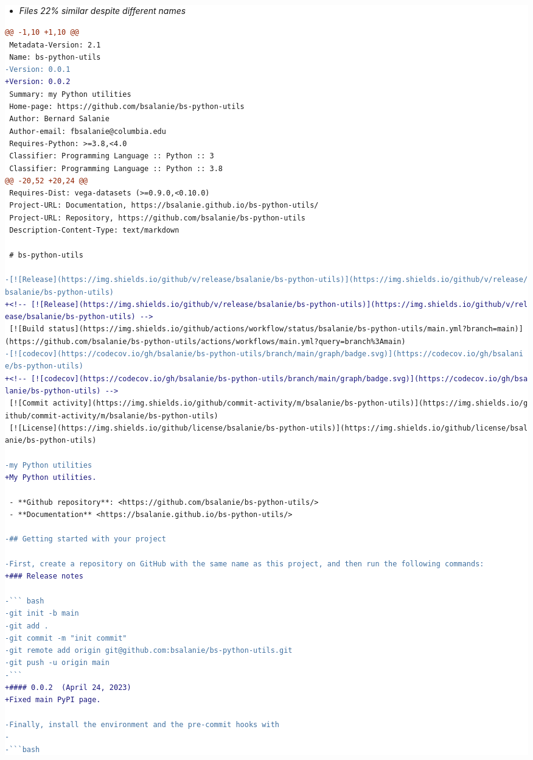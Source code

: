  * *Files 22% similar despite different names*

```diff
@@ -1,10 +1,10 @@
 Metadata-Version: 2.1
 Name: bs-python-utils
-Version: 0.0.1
+Version: 0.0.2
 Summary: my Python utilities
 Home-page: https://github.com/bsalanie/bs-python-utils
 Author: Bernard Salanie
 Author-email: fbsalanie@columbia.edu
 Requires-Python: >=3.8,<4.0
 Classifier: Programming Language :: Python :: 3
 Classifier: Programming Language :: Python :: 3.8
@@ -20,52 +20,24 @@
 Requires-Dist: vega-datasets (>=0.9.0,<0.10.0)
 Project-URL: Documentation, https://bsalanie.github.io/bs-python-utils/
 Project-URL: Repository, https://github.com/bsalanie/bs-python-utils
 Description-Content-Type: text/markdown
 
 # bs-python-utils
 
-[![Release](https://img.shields.io/github/v/release/bsalanie/bs-python-utils)](https://img.shields.io/github/v/release/bsalanie/bs-python-utils)
+<!-- [![Release](https://img.shields.io/github/v/release/bsalanie/bs-python-utils)](https://img.shields.io/github/v/release/bsalanie/bs-python-utils) -->
 [![Build status](https://img.shields.io/github/actions/workflow/status/bsalanie/bs-python-utils/main.yml?branch=main)](https://github.com/bsalanie/bs-python-utils/actions/workflows/main.yml?query=branch%3Amain)
-[![codecov](https://codecov.io/gh/bsalanie/bs-python-utils/branch/main/graph/badge.svg)](https://codecov.io/gh/bsalanie/bs-python-utils)
+<!-- [![codecov](https://codecov.io/gh/bsalanie/bs-python-utils/branch/main/graph/badge.svg)](https://codecov.io/gh/bsalanie/bs-python-utils) -->
 [![Commit activity](https://img.shields.io/github/commit-activity/m/bsalanie/bs-python-utils)](https://img.shields.io/github/commit-activity/m/bsalanie/bs-python-utils)
 [![License](https://img.shields.io/github/license/bsalanie/bs-python-utils)](https://img.shields.io/github/license/bsalanie/bs-python-utils)
 
-my Python utilities
+My Python utilities.
 
 - **Github repository**: <https://github.com/bsalanie/bs-python-utils/>
 - **Documentation** <https://bsalanie.github.io/bs-python-utils/>
 
-## Getting started with your project
 
-First, create a repository on GitHub with the same name as this project, and then run the following commands:
+### Release notes
 
-``` bash
-git init -b main
-git add .
-git commit -m "init commit"
-git remote add origin git@github.com:bsalanie/bs-python-utils.git
-git push -u origin main
-```
+#### 0.0.2  (April 24, 2023)
+Fixed main PyPI page.
 
-Finally, install the environment and the pre-commit hooks with 
-
-```bash
```